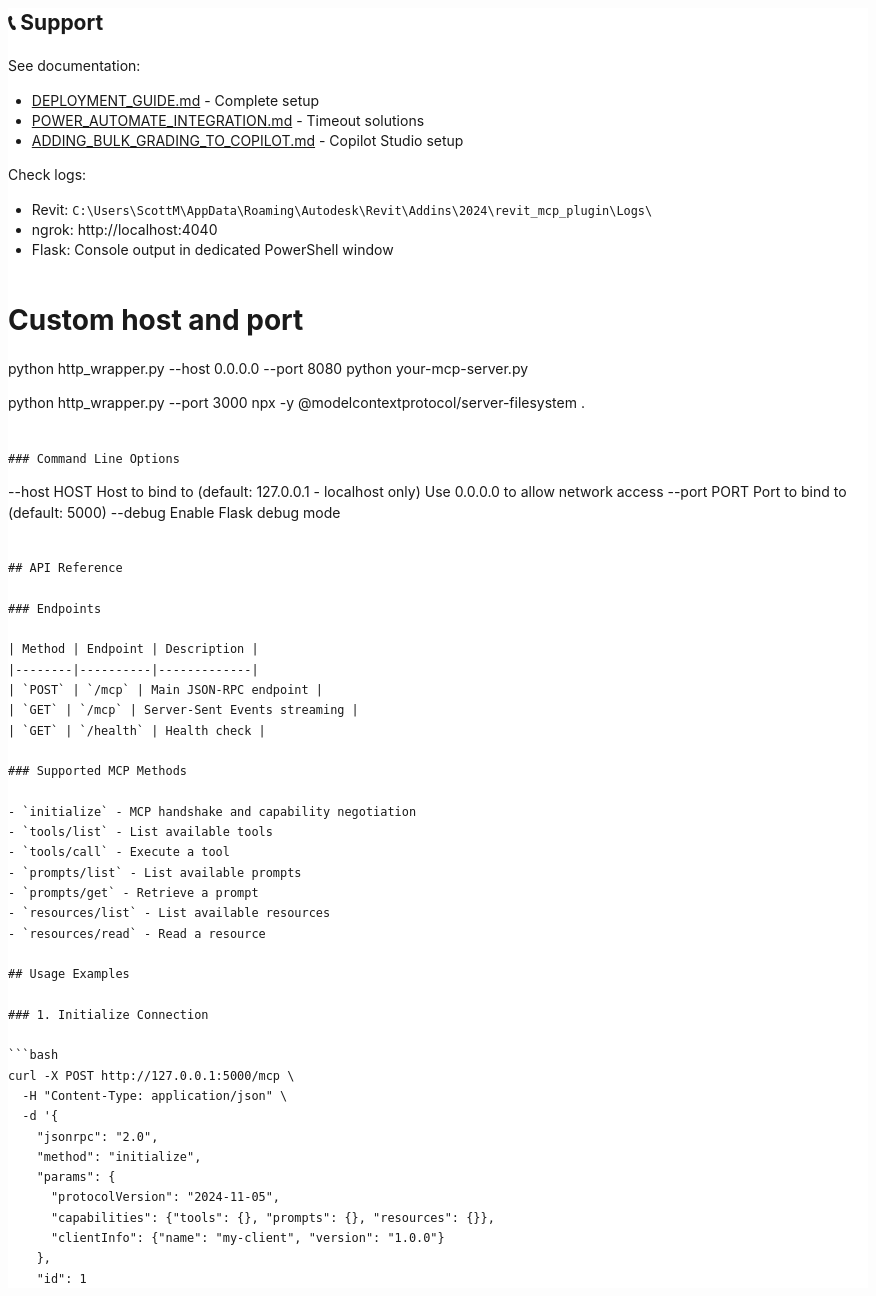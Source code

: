 ## 📞 Support

See documentation:
- [DEPLOYMENT_GUIDE.md](DEPLOYMENT_GUIDE.md) - Complete setup
- [POWER_AUTOMATE_INTEGRATION.md](POWER_AUTOMATE_INTEGRATION.md) - Timeout solutions
- [ADDING_BULK_GRADING_TO_COPILOT.md](ADDING_BULK_GRADING_TO_COPILOT.md) - Copilot Studio setup

Check logs:
- Revit: `C:\Users\ScottM\AppData\Roaming\Autodesk\Revit\Addins\2024\revit_mcp_plugin\Logs\`
- ngrok: http://localhost:4040
- Flask: Console output in dedicated PowerShell window


# Custom host and port
python http_wrapper.py --host 0.0.0.0 --port 8080 python your-mcp-server.py

python http_wrapper.py --port 3000 npx -y @modelcontextprotocol/server-filesystem .
```

### Command Line Options

```
--host HOST     Host to bind to (default: 127.0.0.1 - localhost only)
                Use 0.0.0.0 to allow network access
--port PORT     Port to bind to (default: 5000)
--debug         Enable Flask debug mode
```

## API Reference

### Endpoints

| Method | Endpoint | Description |
|--------|----------|-------------|
| `POST` | `/mcp` | Main JSON-RPC endpoint |
| `GET` | `/mcp` | Server-Sent Events streaming |
| `GET` | `/health` | Health check |

### Supported MCP Methods

- `initialize` - MCP handshake and capability negotiation
- `tools/list` - List available tools
- `tools/call` - Execute a tool
- `prompts/list` - List available prompts
- `prompts/get` - Retrieve a prompt
- `resources/list` - List available resources
- `resources/read` - Read a resource

## Usage Examples

### 1. Initialize Connection

```bash
curl -X POST http://127.0.0.1:5000/mcp \
  -H "Content-Type: application/json" \
  -d '{
    "jsonrpc": "2.0",
    "method": "initialize",
    "params": {
      "protocolVersion": "2024-11-05",
      "capabilities": {"tools": {}, "prompts": {}, "resources": {}},
      "clientInfo": {"name": "my-client", "version": "1.0.0"}
    },
    "id": 1
```